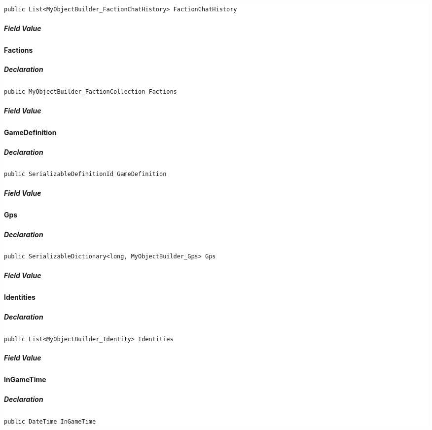 ```
public List<MyObjectBuilder_FactionChatHistory> FactionChatHistory
```

##### Field Value

#### [](#VRage_Game_MyObjectBuilder_Checkpoint_Factions)Factions

##### Declaration

```
public MyObjectBuilder_FactionCollection Factions
```

##### Field Value

#### [](#VRage_Game_MyObjectBuilder_Checkpoint_GameDefinition)GameDefinition

##### Declaration

```
public SerializableDefinitionId GameDefinition
```

##### Field Value

#### [](#VRage_Game_MyObjectBuilder_Checkpoint_Gps)Gps

##### Declaration

```
public SerializableDictionary<long, MyObjectBuilder_Gps> Gps
```

##### Field Value

#### [](#VRage_Game_MyObjectBuilder_Checkpoint_Identities)Identities

##### Declaration

```
public List<MyObjectBuilder_Identity> Identities
```

##### Field Value

#### [](#VRage_Game_MyObjectBuilder_Checkpoint_InGameTime)InGameTime

##### Declaration

```
public DateTime InGameTime
```
